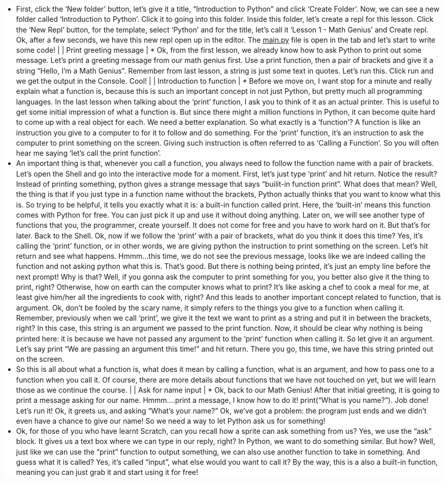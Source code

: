 * First, click the ‘New folder’ button, let’s give it a title, “Introduction to Python” and click ‘Create Folder’. Now, we can see a new folder called ‘Introduction to Python’. Click it to going into this folder. Inside this folder, let’s create a repl for this lesson. Click the ‘New Repl’ button, for the template, select ‘Python’ and for the title, let’s call it ‘Lesson 1 - Math Genius’ and Create repl. Ok, after a few seconds, we have this new repl open up in the editor. The [main.py](http://main.py) file is open in the tab and let’s start to write some code! |
| Print greeting message | * Ok, from the first lesson, we already know how to ask Python to print out some message. Let’s print a greeting message from our math genius first. Use a print function, then a pair of brackets and give it a string “Hello, I’m a Math Genius”. Remember from last lesson, a string is just some text in quotes. Let’s run this. Click run and we get the output in the Console. Cool! |
| Introduction to function | * Before we move on, I want stop for a minute and really explain what a function is, because this is such an important concept in not just Python, but pretty much all programming languages. In the last lesson when talking about the ‘print’ function, I ask you to think of it as an actual printer. This is useful to get some initial impression of what a function is. But since there might a million functions in Python, it can become quite hard to come up with a real object for each. We need a better explanation. So what exactly is a ‘function’? A function is like an instruction you give to a computer to for it to follow and do something. For the ‘print’ function, it’s an instruction to ask the computer to print something on the screen. Giving such instruction is often referred to as ‘Calling a Function’. So you will often hear me saying ‘let’s call the print function’. 
* An important thing is that, whenever you call a function, you always need to follow the function name with a pair of brackets. Let’s open the Shell and go into the interactive mode for a moment. First, let’s just type ‘print’ and hit return. Notice the result? Instead of printing something, python gives a strange message that says “builit-in function print”. What does that mean? Well, the thing is that if you just type in a function name without the brackets, Python actually thinks that you want to know what this is. So trying to be helpful, it tells you exactly what it is: a built-in function called print. Here, the ‘built-in’ means this function comes with Python for free. You can just pick it up and use it without doing anything. Later on, we will see another type of functions that you, the programmer, create yourself. It does not come for free and you have to work hard on it. But that’s for later. Back to the Shell. Ok, now if we follow the ‘print’ with a pair of brackets, what do you think it does this time? Yes, it’s calling the ‘print’ function, or in other words, we are giving python the instruction to print something on the screen. Let’s hit return and see what happens. Hmmm…this time, we do not see the previous message, looks like we are indeed calling the function and not asking python what this is. That’s good. But there is nothing being printed, it’s just an empty line before the next prompt! Why is that? Well, if you gonna ask the computer to print something for you, you better also give it the thing to print, right? Otherwise, how on earth can the computer knows what to print? It’s like asking a chef to cook a meal for me, at least give him/her all the ingredients to cook with, right? And this leads to another important concept related to function, that is   
argument. Ok, don’t be fooled by the scary name, it simply refers to the things you give to a function when calling it. Remember, previously when we call ‘print’, we give it the text we want to print as a string and put it in between the brackets, right? In this case, this string is an argument we passed to the print function. Now, it should be clear why nothing is being printed here: it is because we have not passed any argument to the ‘print’ function when calling it. So let give it an argument. Let’s say print “We are passing an argument this time!” and hit return. There you go, this time, we have this string printed out on the screen.
* So this is all about what a function is, what does it mean by calling a function, what is an argument, and how to pass one to a function when you call it. Of course, there are more details about functions that we have not touched on yet, but we will learn those as we continue the course.  |
| Ask for name input | * Ok, back to our Math Genius! After that initial greeting, it is going to print a message asking for our name. Hmmm….print a message, I know how to do it! print(“What is you name?”). Job done! Let’s run it! Ok, it greets us, and asking “What’s your name?” Ok, we’ve got a problem: the program just ends and we didn’t even have a chance to give our name! So we need a way to let Python ask us for something!
* Ok, for those of you who have learnt Scratch, can you recall how a sprite can ask something from us? Yes, we use the “ask” block. It gives us a text box where we can type in our reply, right? In Python, we want to do something similar. But how? Well, just like we can use the “print” function to output something, we can also use another function to take in something. And guess what it is called? Yes, it’s called “input”, what else would you want to call it? By the way, this is a also a built-in function, meaning you can just grab it and start using it for free!
